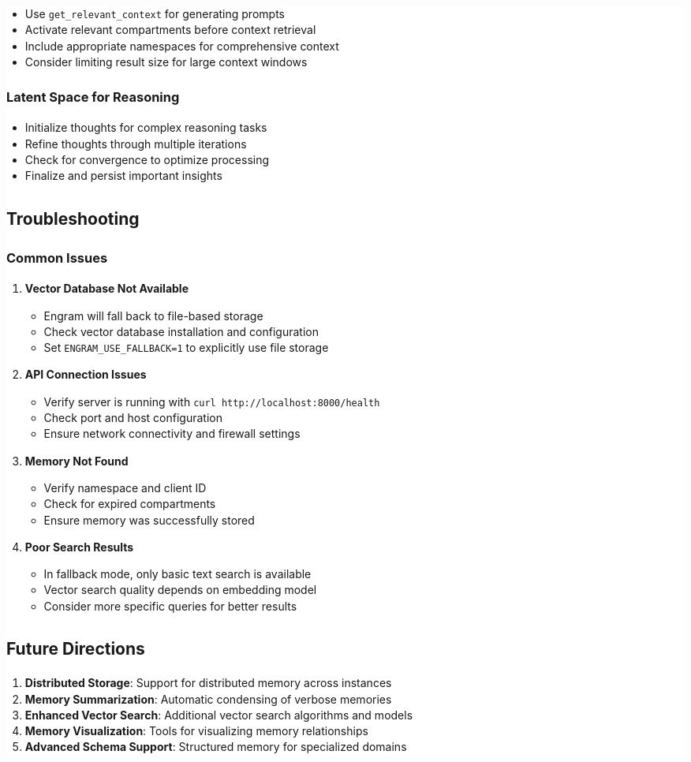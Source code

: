 - Use `get_relevant_context` for generating prompts
- Activate relevant compartments before context retrieval
- Include appropriate namespaces for comprehensive context
- Consider limiting result size for large context windows

### Latent Space for Reasoning

- Initialize thoughts for complex reasoning tasks
- Refine thoughts through multiple iterations
- Check for convergence to optimize processing
- Finalize and persist important insights

## Troubleshooting

### Common Issues

1. **Vector Database Not Available**
   - Engram will fall back to file-based storage
   - Check vector database installation and configuration
   - Set `ENGRAM_USE_FALLBACK=1` to explicitly use file storage

2. **API Connection Issues**
   - Verify server is running with `curl http://localhost:8000/health`
   - Check port and host configuration
   - Ensure network connectivity and firewall settings

3. **Memory Not Found**
   - Verify namespace and client ID
   - Check for expired compartments
   - Ensure memory was successfully stored

4. **Poor Search Results**
   - In fallback mode, only basic text search is available
   - Vector search quality depends on embedding model
   - Consider more specific queries for better results

## Future Directions

1. **Distributed Storage**: Support for distributed memory across instances
2. **Memory Summarization**: Automatic condensing of verbose memories
3. **Enhanced Vector Search**: Additional vector search algorithms and models
4. **Memory Visualization**: Tools for visualizing memory relationships
5. **Advanced Schema Support**: Structured memory for specialized domains
